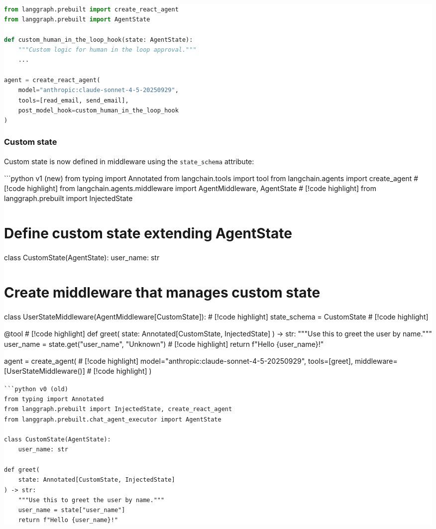 ```python v0 (old)
from langgraph.prebuilt import create_react_agent
from langgraph.prebuilt import AgentState

def custom_human_in_the_loop_hook(state: AgentState):
    """Custom logic for human in the loop approval."""
    ...

agent = create_react_agent(
    model="anthropic:claude-sonnet-4-5-20250929",
    tools=[read_email, send_email],
    post_model_hook=custom_human_in_the_loop_hook
)
```
</CodeGroup>

### Custom state

Custom state is now defined in middleware using the `state_schema` attribute:

<CodeGroup>
```python v1 (new)
from typing import Annotated
from langchain.tools import tool
from langchain.agents import create_agent  # [!code highlight]
from langchain.agents.middleware import AgentMiddleware, AgentState  # [!code highlight]
from langgraph.prebuilt import InjectedState

# Define custom state extending AgentState
class CustomState(AgentState):
    user_name: str

# Create middleware that manages custom state
class UserStateMiddleware(AgentMiddleware[CustomState]):  # [!code highlight]
    state_schema = CustomState  # [!code highlight]

@tool  # [!code highlight]
def greet(
    state: Annotated[CustomState, InjectedState]
) -> str:
    """Use this to greet the user by name."""
    user_name = state.get("user_name", "Unknown")  # [!code highlight]
    return f"Hello {user_name}!"

agent = create_agent(  # [!code highlight]
    model="anthropic:claude-sonnet-4-5-20250929",
    tools=[greet],
    middleware=[UserStateMiddleware()]  # [!code highlight]
)
```
```python v0 (old)
from typing import Annotated
from langgraph.prebuilt import InjectedState, create_react_agent
from langgraph.prebuilt.chat_agent_executor import AgentState

class CustomState(AgentState):
    user_name: str

def greet(
    state: Annotated[CustomState, InjectedState]
) -> str:
    """Use this to greet the user by name."""
    user_name = state["user_name"]
    return f"Hello {user_name}!"

```